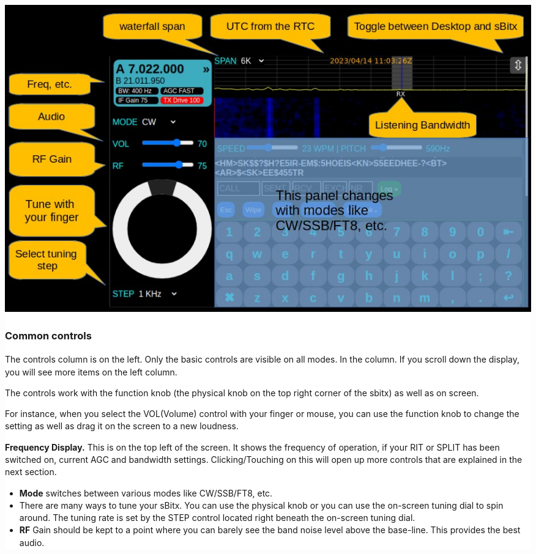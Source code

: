 !["Web Controls"](images/hellov2-005.jpg)

### Common controls

The controls column is on the left. Only the basic controls are visible on
all modes. In the column. If you scroll down the display, you will see
more items on the left column.

The controls work with the function knob (the physical knob on the top
right corner of the sbitx) as well as on screen.

For instance, when you select the VOL(Volume) control with your finger
or mouse, you can use the function knob to change the setting as well
as drag it on the screen to a new loudness.

**Frequency Display.** This is on the top left of the screen. It shows the
frequency of operation, if your RIT or SPLIT has been switched on,
current AGC and bandwidth settings. Clicking/Touching on this will
open up more controls that are explained in the next section.

- **Mode** switches between various modes like CW/SSB/FT8,
etc.
- There are many ways to tune your sBitx. You can use the
physical knob or you can use the on-screen tuning dial to spin
around. The tuning rate is set by the STEP control located right
beneath the on-screen tuning dial.
- **RF** Gain should be kept to a point where you can barely see
the band noise level above the base-line. This provides the best
audio.
